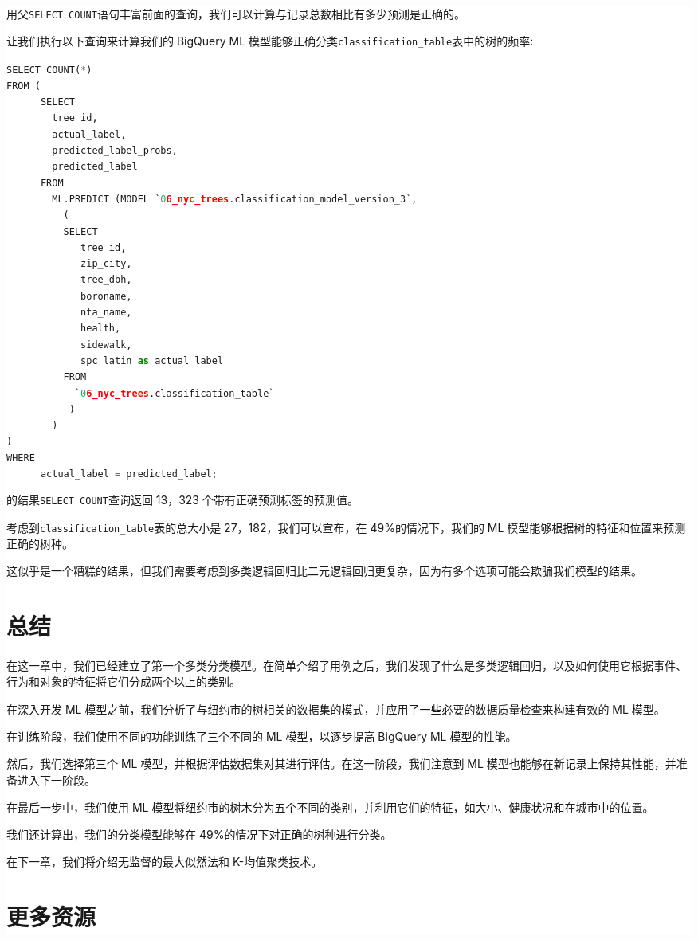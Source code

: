 用父`SELECT COUNT`语句丰富前面的查询，我们可以计算与记录总数相比有多少预测是正确的。

让我们执行以下查询来计算我们的 BigQuery ML 模型能够正确分类`classification_table`表中的树的频率:

```py
SELECT COUNT(*)
FROM (
      SELECT
        tree_id,
        actual_label,
        predicted_label_probs,
        predicted_label
      FROM
        ML.PREDICT (MODEL `06_nyc_trees.classification_model_version_3`,
          (
          SELECT
             tree_id,
             zip_city,
             tree_dbh,
             boroname,
             nta_name,
             health,
             sidewalk,
             spc_latin as actual_label
          FROM
            `06_nyc_trees.classification_table`
           )
        )
)
WHERE
      actual_label = predicted_label;
```

的结果`SELECT COUNT`查询返回 13，323 个带有正确预测标签的预测值。

考虑到`classification_table`表的总大小是 27，182，我们可以宣布，在 49%的情况下，我们的 ML 模型能够根据树的特征和位置来预测正确的树种。

这似乎是一个糟糕的结果，但我们需要考虑到多类逻辑回归比二元逻辑回归更复杂，因为有多个选项可能会欺骗我们模型的结果。

# 总结

在这一章中，我们已经建立了第一个多类分类模型。在简单介绍了用例之后，我们发现了什么是多类逻辑回归，以及如何使用它根据事件、行为和对象的特征将它们分成两个以上的类别。

在深入开发 ML 模型之前，我们分析了与纽约市的树相关的数据集的模式，并应用了一些必要的数据质量检查来构建有效的 ML 模型。

在训练阶段，我们使用不同的功能训练了三个不同的 ML 模型，以逐步提高 BigQuery ML 模型的性能。

然后，我们选择第三个 ML 模型，并根据评估数据集对其进行评估。在这一阶段，我们注意到 ML 模型也能够在新记录上保持其性能，并准备进入下一阶段。

在最后一步中，我们使用 ML 模型将纽约市的树木分为五个不同的类别，并利用它们的特征，如大小、健康状况和在城市中的位置。

我们还计算出，我们的分类模型能够在 49%的情况下对正确的树种进行分类。

在下一章，我们将介绍无监督的最大似然法和 K-均值聚类技术。

# 更多资源
